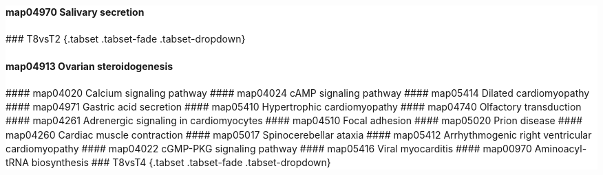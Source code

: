 #### map04970 Salivary secretion
<iframe width=1000 height=500 src="7-Enrichment_pathway_image/T8vsS/map04970 Salivary secretion.html"></iframe>
### T8vsT2 {.tabset .tabset-fade .tabset-dropdown}

#### map04913 Ovarian steroidogenesis
<iframe width=1000 height=500 src="7-Enrichment_pathway_image/T8vsT2/map04913 Ovarian steroidogenesis.html"></iframe>
#### map04020 Calcium signaling pathway
<iframe width=1000 height=500 src="7-Enrichment_pathway_image/T8vsT2/map04020 Calcium signaling pathway.html"></iframe>
#### map04024 cAMP signaling pathway
<iframe width=1000 height=500 src="7-Enrichment_pathway_image/T8vsT2/map04024 cAMP signaling pathway.html"></iframe>
#### map05414 Dilated cardiomyopathy
<iframe width=1000 height=500 src="7-Enrichment_pathway_image/T8vsT2/map05414 Dilated cardiomyopathy.html"></iframe>
#### map04971 Gastric acid secretion
<iframe width=1000 height=500 src="7-Enrichment_pathway_image/T8vsT2/map04971 Gastric acid secretion.html"></iframe>
#### map05410 Hypertrophic cardiomyopathy
<iframe width=1000 height=500 src="7-Enrichment_pathway_image/T8vsT2/map05410 Hypertrophic cardiomyopathy.html"></iframe>
#### map04740 Olfactory transduction
<iframe width=1000 height=500 src="7-Enrichment_pathway_image/T8vsT2/map04740 Olfactory transduction.html"></iframe>
#### map04261 Adrenergic signaling in cardiomyocytes
<iframe width=1000 height=500 src="7-Enrichment_pathway_image/T8vsT2/map04261 Adrenergic signaling in cardiomyocytes.html"></iframe>
#### map04510 Focal adhesion
<iframe width=1000 height=500 src="7-Enrichment_pathway_image/T8vsT2/map04510 Focal adhesion.html"></iframe>
#### map05020 Prion disease
<iframe width=1000 height=500 src="7-Enrichment_pathway_image/T8vsT2/map05020 Prion disease.html"></iframe>
#### map04260 Cardiac muscle contraction
<iframe width=1000 height=500 src="7-Enrichment_pathway_image/T8vsT2/map04260 Cardiac muscle contraction.html"></iframe>
#### map05017 Spinocerebellar ataxia
<iframe width=1000 height=500 src="7-Enrichment_pathway_image/T8vsT2/map05017 Spinocerebellar ataxia.html"></iframe>
#### map05412 Arrhythmogenic right ventricular cardiomyopathy
<iframe width=1000 height=500 src="7-Enrichment_pathway_image/T8vsT2/map05412 Arrhythmogenic right ventricular cardiomyopathy.html"></iframe>
#### map04022 cGMP-PKG signaling pathway
<iframe width=1000 height=500 src="7-Enrichment_pathway_image/T8vsT2/map04022 cGMP-PKG signaling pathway.html"></iframe>
#### map05416 Viral myocarditis
<iframe width=1000 height=500 src="7-Enrichment_pathway_image/T8vsT2/map05416 Viral myocarditis.html"></iframe>
#### map00970 Aminoacyl-tRNA biosynthesis
<iframe width=1000 height=500 src="7-Enrichment_pathway_image/T8vsT2/map00970 Aminoacyl-tRNA biosynthesis.html"></iframe>
### T8vsT4 {.tabset .tabset-fade .tabset-dropdown}
